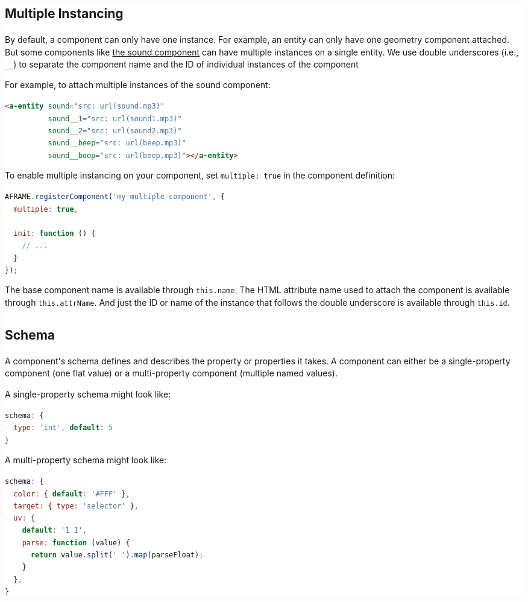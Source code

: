 ## Multiple Instancing

By default, a component can only have one instance. For example, an entity can
only have one geometry component attached. But some components like [the sound
component][sound] can have multiple instances on a single entity. We use double
underscores (i.e., `__`) to separate the component name and the ID of
individual instances of the component

For example, to attach multiple instances of the sound component:

```html
<a-entity sound="src: url(sound.mp3)"
          sound__1="src: url(sound1.mp3)"
          sound__2="src: url(sound2.mp3)"
          sound__beep="src: url(beep.mp3)"
          sound__boop="src: url(beep.mp3)"></a-entity>
```

To enable multiple instancing on your component, set `multiple: true` in the
component definition:

```js
AFRAME.registerComponent('my-multiple-component', {
  multiple: true,

  init: function () {
    // ...
  }
});
```

The base component name is available through `this.name`. The HTML attribute
name used to attach the component is available through `this.attrName`. And
just the ID or name of the instance that follows the double underscore is
available through `this.id`.

## Schema

A component's schema defines and describes the property or properties it takes.
A component can either be a single-property component (one flat value) or a
multi-property component (multiple named values).

A single-property schema might look like:

```js
schema: {
  type: 'int', default: 5
}
```

A multi-property schema might look like:

```js
schema: {
  color: { default: '#FFF' },
  target: { type: 'selector' },
  uv: {
    default: '1 1',
    parse: function (value) {
      return value.split(' ').map(parseFloat);
    }
  },
}
```


[camera]: ../components/camera.md
[component-to-dom-serialization]: ../components/debug.md#component-to-dom-serialization
[ecs]: ./index.md
[entity]: ./entity.md
[light]: ../components/light.md
[line-codepen]: http://codepen.io/team/mozvr/pen/yeEQNG
[object3d]: http://threejs.org/docs/#Reference/Core/Object3D
[multiple]: #multiple-instancing
[position]: ../components/position.md
[removeObject3d]: ./entity.md#remove-object3d
[rotation]: ../components/rotation.md
[sound]: ../components/sound.md
[three]: http://threejs.org/
[visible]: ../components/visible.md
[vrjump]: http://thevrjump.com